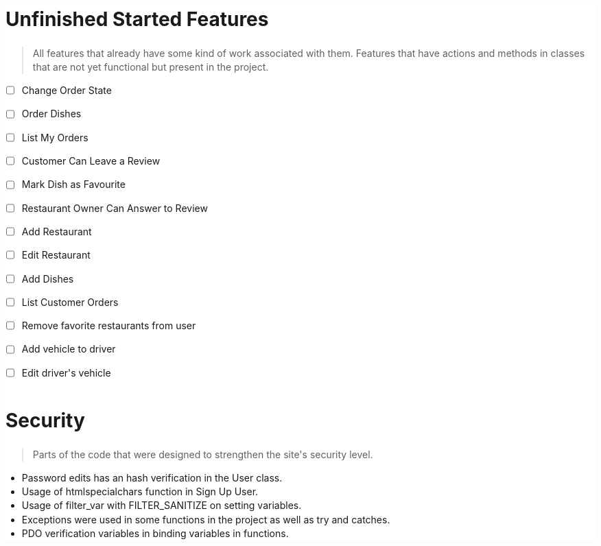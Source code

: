 
# Unfinished Started Features

>All features that already have some kind of work associated with them. 
>Features that have actions and methods in classes that are not yet functional 
> but present in the project.

- [ ] Change Order State
- [ ] Order Dishes
- [ ] List My Orders
- [ ] Customer Can Leave a Review
- [ ] Mark Dish as Favourite
- [ ] Restaurant Owner Can Answer to Review
- [ ] Add Restaurant
- [ ] Edit Restaurant
- [ ] Add Dishes
- [ ] List Customer Orders
- [ ] Remove favorite restaurants from user
- [ ] Add vehicle to driver 
- [ ] Edit driver's vehicle


# Security 

>Parts of the code that were designed to strengthen the site's security level.

- Password edits has an hash verification in the User class.
- Usage of htmlspecialchars function in Sign Up User.
- Usage of filter_var with FILTER_SANITIZE on setting variables.
- Exceptions were used in some functions in the project as well as try and catches.
- PDO verification variables in binding variables in functions.
